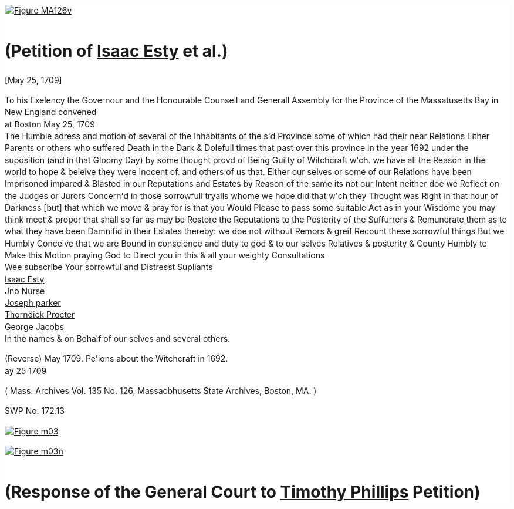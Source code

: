 <span markdown class="figure">[![Figure MA126v](archives/MA135/small/MA126v.jpg)](archives/MA135/large/MA126v.jpg)</span>

# (Petition of [Isaac Esty](/tag/esty_isaac_jr.html) et al.)

[May 25, 1709]

To his Exelency the Governour and the Honourable Counsell and Generall Assembly for the Province of the Massatusetts Bay in New England convened  
at Boston May 25, 1709  
The Humble adress and motion of several of the Inhabitants of the s'd Province some of which had their near Relations Either Parents or others who suffered Death in the Dark & Dolefull times that past over this province in the year 1692 under the suposition (and in that Gloomy Day) by some thought provd of Being Guilty of Witchcraft w'ch. we have all the Reason in the world to hope & beleive they were Inocent of. and others of us that. Either our selves or some of our Relations have been Imprisoned impared & Blasted in our Reputations and Estates by Reason of the same its not our Intent neither doe we Reflect on the Judges or Jurors Concern'd in those sorrowfull tryalls whome we hope did that w'ch they Thought was Right in that hour of Darkness [but] that which we move & pray for is that you Would Please to pass some suitable Act as in your Wisdome you may think meet & proper that shall so far as may be Restore the Reputations to the Posterity of the Suffurrers & Remunerate them as to what they have been Damnifid in their Estates thereby: we doe not without Remors & greif Recount these sorrowful things But we Humbly Conceive that we are Bound in conscience and duty to god & to our selves Relatives & posterity & County Humbly to Make this Motion praying God to Direct you in this & all your weighty Consultations  
                                Wee subscribe Your sorrowful and Distresst Supliants  
                                              [Isaac Esty](/tag/esty_isaac_jr.html)  
                                              [Jno Nurse](/tag/nurse_john.html)  
                                              [Joseph parker](/tag/parker_john.html)  
                                              [Thorndick Procter](/tag/proctor_thorndike.html)  
                                              [George Jacobs](/tag/jacobs_george_sr.html)  
In the names & on Behalf of our selves and several others. 

(Reverse)  May 1709. Pe'ions about the Witchcraft in 1692.  
ay 25 1709

( Mass. Archives Vol. 135 No. 126, Massacbhusetts State Archives, Boston, MA. )


</div>



<div markdown class="doc" id="n172.13">

<div class="doc_id">SWP No. 172.13</div>


<span markdown class="figure">[![Figure m03](archives/MidSex/small/m03.jpg)](archives/MidSex/large/m03.jpg)</span>

<span markdown class="figure">[![Figure m03n](archives/MidSex/small/m03n.jpg)](archives/MidSex/large/m03n.jpg)</span>

# (Response of the General Court to [Timothy Phillips](/tag/phillips_timothy.html) Petition)
